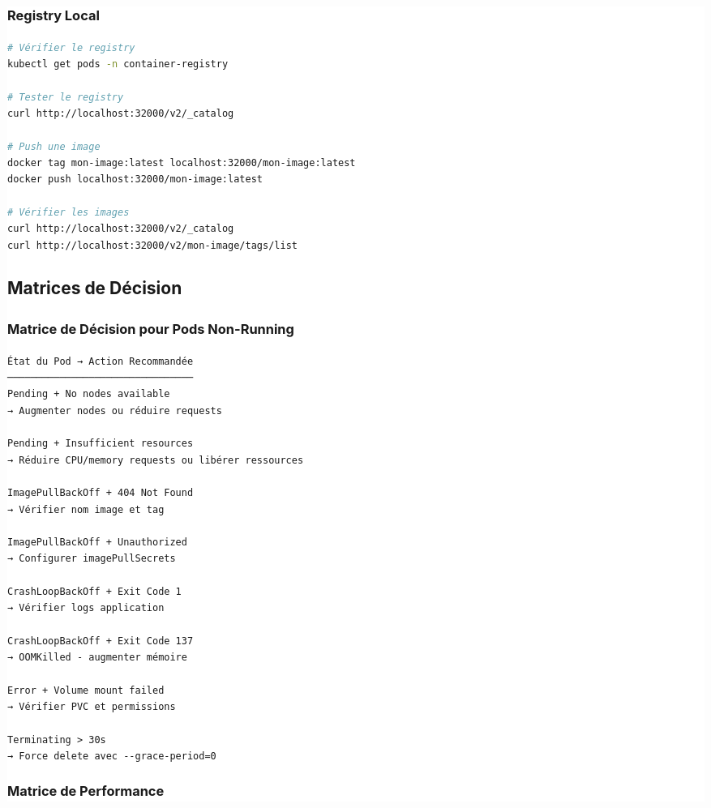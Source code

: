 ### Registry Local

```bash
# Vérifier le registry
kubectl get pods -n container-registry

# Tester le registry
curl http://localhost:32000/v2/_catalog

# Push une image
docker tag mon-image:latest localhost:32000/mon-image:latest
docker push localhost:32000/mon-image:latest

# Vérifier les images
curl http://localhost:32000/v2/_catalog
curl http://localhost:32000/v2/mon-image/tags/list
```

## Matrices de Décision

### Matrice de Décision pour Pods Non-Running

```
État du Pod → Action Recommandée
────────────────────────────────
Pending + No nodes available
→ Augmenter nodes ou réduire requests

Pending + Insufficient resources
→ Réduire CPU/memory requests ou libérer ressources

ImagePullBackOff + 404 Not Found
→ Vérifier nom image et tag

ImagePullBackOff + Unauthorized
→ Configurer imagePullSecrets

CrashLoopBackOff + Exit Code 1
→ Vérifier logs application

CrashLoopBackOff + Exit Code 137
→ OOMKilled - augmenter mémoire

Error + Volume mount failed
→ Vérifier PVC et permissions

Terminating > 30s
→ Force delete avec --grace-period=0
```

### Matrice de Performance
